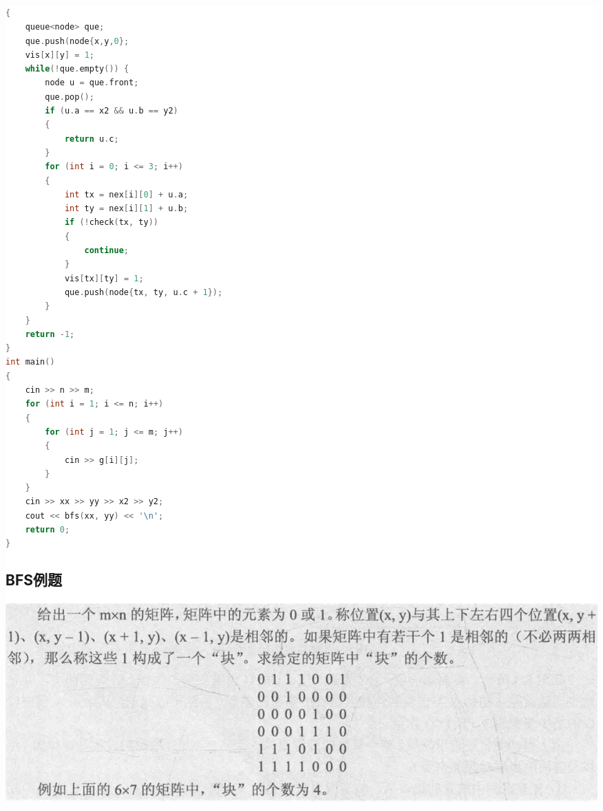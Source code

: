 ```cpp
{
    queue<node> que;
    que.push(node{x,y,0};
    vis[x][y] = 1;
    while(!que.empty()) {
        node u = que.front;
        que.pop();
        if (u.a == x2 && u.b == y2)
        {
            return u.c;
        }
        for (int i = 0; i <= 3; i++)
        {
            int tx = nex[i][0] + u.a;
            int ty = nex[i][1] + u.b;
            if (!check(tx, ty))
            {
                continue;
            }
            vis[tx][ty] = 1;
            que.push(node{tx, ty, u.c + 1});
        }
    }
    return -1;
}
int main()
{
    cin >> n >> m;
    for (int i = 1; i <= n; i++)
    {
        for (int j = 1; j <= m; j++)
        {
            cin >> g[i][j];
        }
    }
    cin >> xx >> yy >> x2 >> y2;
    cout << bfs(xx, yy) << '\n';
    return 0;
}
```
## BFS例题
![](2022-04-06-20-40-11.png)
